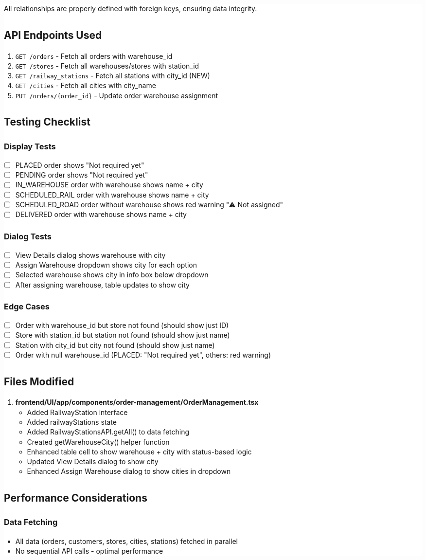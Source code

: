 All relationships are properly defined with foreign keys, ensuring data integrity.

## API Endpoints Used

1. `GET /orders` - Fetch all orders with warehouse_id
2. `GET /stores` - Fetch all warehouses/stores with station_id
3. `GET /railway_stations` - Fetch all stations with city_id (NEW)
4. `GET /cities` - Fetch all cities with city_name
5. `PUT /orders/{order_id}` - Update order warehouse assignment

## Testing Checklist

### Display Tests
- [ ] PLACED order shows "Not required yet"
- [ ] PENDING order shows "Not required yet"
- [ ] IN_WAREHOUSE order with warehouse shows name + city
- [ ] SCHEDULED_RAIL order with warehouse shows name + city
- [ ] SCHEDULED_ROAD order without warehouse shows red warning "⚠ Not assigned"
- [ ] DELIVERED order with warehouse shows name + city

### Dialog Tests
- [ ] View Details dialog shows warehouse with city
- [ ] Assign Warehouse dropdown shows city for each option
- [ ] Selected warehouse shows city in info box below dropdown
- [ ] After assigning warehouse, table updates to show city

### Edge Cases
- [ ] Order with warehouse_id but store not found (should show just ID)
- [ ] Store with station_id but station not found (should show just name)
- [ ] Station with city_id but city not found (should show just name)
- [ ] Order with null warehouse_id (PLACED: "Not required yet", others: red warning)

## Files Modified

1. **frontend/UI/app/components/order-management/OrderManagement.tsx**
   - Added RailwayStation interface
   - Added railwayStations state
   - Added RailwayStationsAPI.getAll() to data fetching
   - Created getWarehouseCity() helper function
   - Enhanced table cell to show warehouse + city with status-based logic
   - Updated View Details dialog to show city
   - Enhanced Assign Warehouse dialog to show cities in dropdown

## Performance Considerations

### Data Fetching
- All data (orders, customers, stores, cities, stations) fetched in parallel
- No sequential API calls - optimal performance
